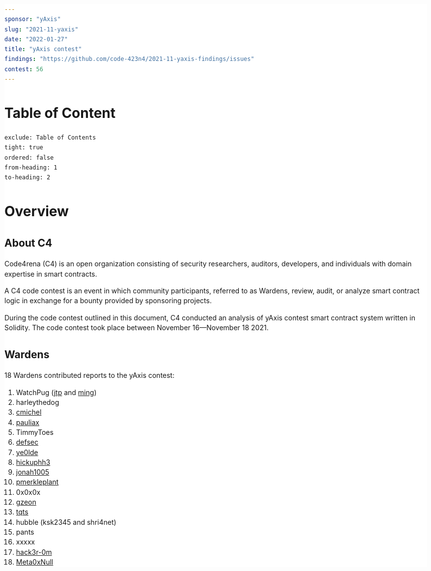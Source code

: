 ```yaml
---
sponsor: "yAxis"
slug: "2021-11-yaxis"
date: "2022-01-27"  
title: "yAxis contest"
findings: "https://github.com/code-423n4/2021-11-yaxis-findings/issues"
contest: 56
---
```


# Table of Content
```toc
exclude: Table of Contents
tight: true
ordered: false
from-heading: 1
to-heading: 2
```

# Overview

## About C4

Code4rena (C4) is an open organization consisting of security researchers, auditors, developers, and individuals with domain expertise in smart contracts.

A C4 code contest is an event in which community participants, referred to as Wardens, review, audit, or analyze smart contract logic in exchange for a bounty provided by sponsoring projects.

During the code contest outlined in this document, C4 conducted an analysis of yAxis contest smart contract system written in Solidity. The code contest took place between November 16—November 18 2021.

## Wardens

18 Wardens contributed reports to the yAxis contest:

1. WatchPug ([jtp](https://github.com/jack-the-pug) and [ming](https://github.com/mingwatch))
1. harleythedog
1. [cmichel](https://twitter.com/cmichelio)
1. [pauliax](https://twitter.com/SolidityDev)
1. TimmyToes 
1. [defsec](https://twitter.com/defsec_)
1. [ye0lde](https://twitter.com/_ye0lde)
1. [hickuphh3](https://twitter.com/HickupH)
1. [jonah1005](https://twitter.com/jonah1005w)
1. [pmerkleplant](https://twitter.com/merkleplant_eth)
1. 0x0x0x
1. [gzeon](https://twitter.com/gzeon)
1. [tqts](https://tqts.ar/)
1. hubble (ksk2345 and shri4net)
1. pants
1. xxxxx
1. [hack3r-0m](https://twitter.com/hack3r_0m)
1. [Meta0xNull](https://twitter.com/Meta0xNull)
